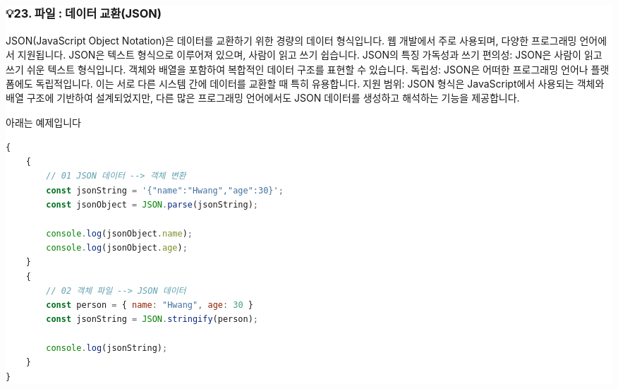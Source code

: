 ### 💡23. 파일 : 데이터 교환(JSON)

JSON(JavaScript Object Notation)은 데이터를 교환하기 위한 경량의 데이터 형식입니다. 웹 개발에서 주로 사용되며, 다양한 프로그래밍 언어에서 지원됩니다. JSON은 텍스트 형식으로 이루어져 있으며, 사람이 읽고 쓰기 쉽습니다. JSON의 특징 가독성과 쓰기 편의성: JSON은 사람이 읽고 쓰기 쉬운 텍스트 형식입니다. 객체와 배열을 포함하여 복합적인 데이터 구조를 표현할 수 있습니다. 독립성: JSON은 어떠한 프로그래밍 언어나 플랫폼에도 독립적입니다. 이는 서로 다른 시스템 간에 데이터를 교환할 때 특히 유용합니다. 지원 범위: JSON 형식은 JavaScript에서 사용되는 객체와 배열 구조에 기반하여 설계되었지만, 다른 많은 프로그래밍 언어에서도 JSON 데이터를 생성하고 해석하는 기능을 제공합니다.

아래는 예제입니다
````javascript
{
    {
        // 01 JSON 데이터 --> 객체 변환
        const jsonString = '{"name":"Hwang","age":30}';
        const jsonObject = JSON.parse(jsonString);

        console.log(jsonObject.name);
        console.log(jsonObject.age);
    }
    {
        // 02 객체 파일 --> JSON 데이터
        const person = { name: "Hwang", age: 30 }
        const jsonString = JSON.stringify(person);

        console.log(jsonString);
    }
}
````
